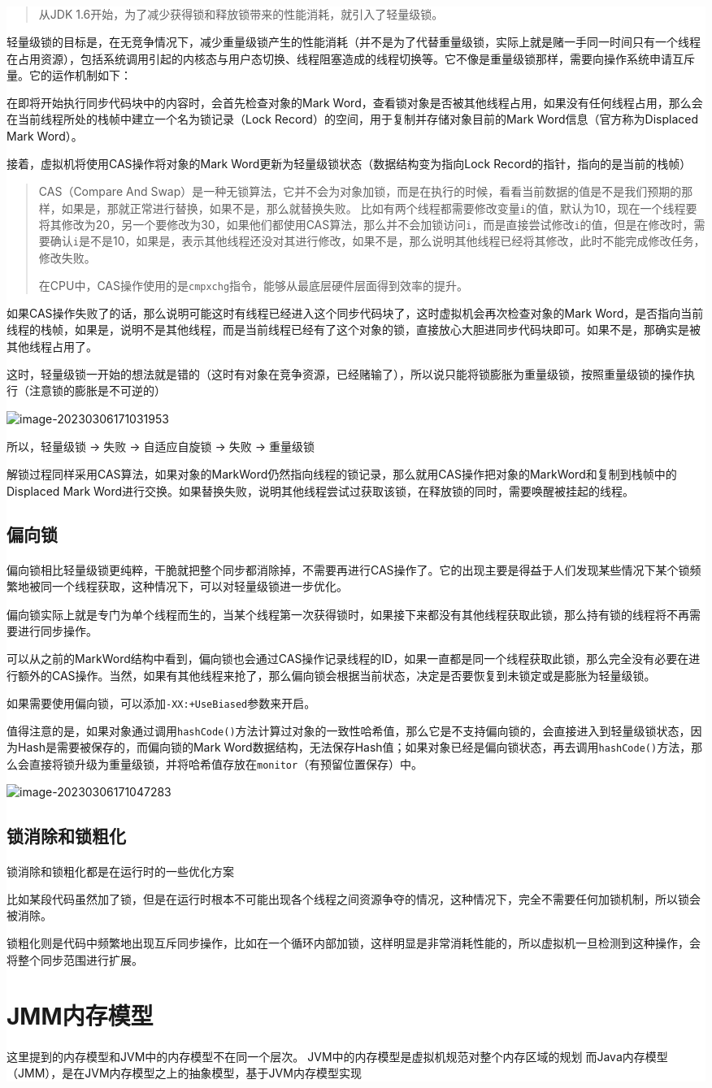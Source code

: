 > 从JDK 1.6开始，为了减少获得锁和释放锁带来的性能消耗，就引入了轻量级锁。

轻量级锁的目标是，在无竞争情况下，减少重量级锁产生的性能消耗（并不是为了代替重量级锁，实际上就是赌一手同一时间只有一个线程在占用资源），包括系统调用引起的内核态与用户态切换、线程阻塞造成的线程切换等。它不像是重量级锁那样，需要向操作系统申请互斥量。它的运作机制如下：

在即将开始执行同步代码块中的内容时，会首先检查对象的Mark Word，查看锁对象是否被其他线程占用，如果没有任何线程占用，那么会在当前线程所处的栈帧中建立一个名为锁记录（Lock Record）的空间，用于复制并存储对象目前的Mark Word信息（官方称为Displaced Mark Word）。

接着，虚拟机将使用CAS操作将对象的Mark Word更新为轻量级锁状态（数据结构变为指向Lock Record的指针，指向的是当前的栈帧）

> CAS（Compare And Swap）是一种无锁算法，它并不会为对象加锁，而是在执行的时候，看看当前数据的值是不是我们预期的那样，如果是，那就正常进行替换，如果不是，那么就替换失败。
> 比如有两个线程都需要修改变量`i`的值，默认为10，现在一个线程要将其修改为20，另一个要修改为30，如果他们都使用CAS算法，那么并不会加锁访问`i`，而是直接尝试修改`i`的值，但是在修改时，需要确认`i`是不是10，如果是，表示其他线程还没对其进行修改，如果不是，那么说明其他线程已经将其修改，此时不能完成修改任务，修改失败。
>
> 在CPU中，CAS操作使用的是`cmpxchg`指令，能够从最底层硬件层面得到效率的提升。

如果CAS操作失败了的话，那么说明可能这时有线程已经进入这个同步代码块了，这时虚拟机会再次检查对象的Mark Word，是否指向当前线程的栈帧，如果是，说明不是其他线程，而是当前线程已经有了这个对象的锁，直接放心大胆进同步代码块即可。如果不是，那确实是被其他线程占用了。

这时，轻量级锁一开始的想法就是错的（这时有对象在竞争资源，已经赌输了），所以说只能将锁膨胀为重量级锁，按照重量级锁的操作执行（注意锁的膨胀是不可逆的）

![image-20230306171031953](https://s2.loli.net/2023/03/06/p54mXYhWdGbiVfn.png)

所以，轻量级锁 -> 失败 -> 自适应自旋锁 -> 失败 -> 重量级锁

解锁过程同样采用CAS算法，如果对象的MarkWord仍然指向线程的锁记录，那么就用CAS操作把对象的MarkWord和复制到栈帧中的Displaced Mark Word进行交换。如果替换失败，说明其他线程尝试过获取该锁，在释放锁的同时，需要唤醒被挂起的线程。

## 偏向锁

偏向锁相比轻量级锁更纯粹，干脆就把整个同步都消除掉，不需要再进行CAS操作了。它的出现主要是得益于人们发现某些情况下某个锁频繁地被同一个线程获取，这种情况下，可以对轻量级锁进一步优化。

偏向锁实际上就是专门为单个线程而生的，当某个线程第一次获得锁时，如果接下来都没有其他线程获取此锁，那么持有锁的线程将不再需要进行同步操作。

可以从之前的MarkWord结构中看到，偏向锁也会通过CAS操作记录线程的ID，如果一直都是同一个线程获取此锁，那么完全没有必要在进行额外的CAS操作。当然，如果有其他线程来抢了，那么偏向锁会根据当前状态，决定是否要恢复到未锁定或是膨胀为轻量级锁。

如果需要使用偏向锁，可以添加`-XX:+UseBiased`参数来开启。

值得注意的是，如果对象通过调用`hashCode()`方法计算过对象的一致性哈希值，那么它是不支持偏向锁的，会直接进入到轻量级锁状态，因为Hash是需要被保存的，而偏向锁的Mark Word数据结构，无法保存Hash值；如果对象已经是偏向锁状态，再去调用`hashCode()`方法，那么会直接将锁升级为重量级锁，并将哈希值存放在`monitor`（有预留位置保存）中。

![image-20230306171047283](https://s2.loli.net/2023/03/06/1fQs3C5BKZgamc9.png)

## 锁消除和锁粗化

锁消除和锁粗化都是在运行时的一些优化方案

比如某段代码虽然加了锁，但是在运行时根本不可能出现各个线程之间资源争夺的情况，这种情况下，完全不需要任何加锁机制，所以锁会被消除。

锁粗化则是代码中频繁地出现互斥同步操作，比如在一个循环内部加锁，这样明显是非常消耗性能的，所以虚拟机一旦检测到这种操作，会将整个同步范围进行扩展。

# JMM内存模型

这里提到的内存模型和JVM中的内存模型不在同一个层次。
JVM中的内存模型是虚拟机规范对整个内存区域的规划
而Java内存模型（JMM），是在JVM内存模型之上的抽象模型，基于JVM内存模型实现
